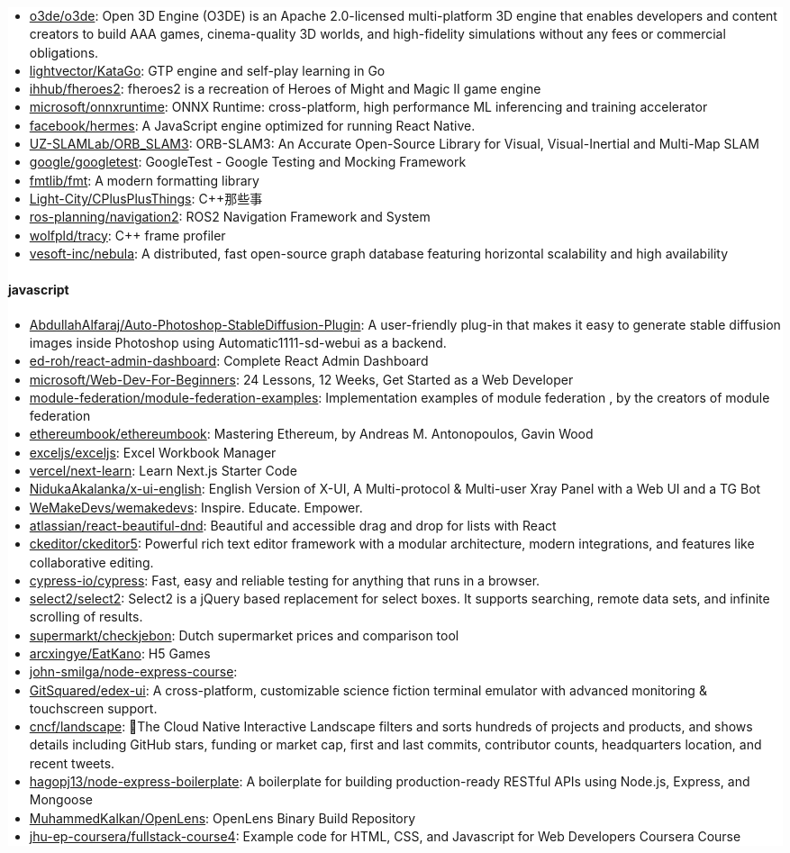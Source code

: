 * [o3de/o3de](https://github.com/o3de/o3de): Open 3D Engine (O3DE) is an Apache 2.0-licensed multi-platform 3D engine that enables developers and content creators to build AAA games, cinema-quality 3D worlds, and high-fidelity simulations without any fees or commercial obligations.
* [lightvector/KataGo](https://github.com/lightvector/KataGo): GTP engine and self-play learning in Go
* [ihhub/fheroes2](https://github.com/ihhub/fheroes2): fheroes2 is a recreation of Heroes of Might and Magic II game engine
* [microsoft/onnxruntime](https://github.com/microsoft/onnxruntime): ONNX Runtime: cross-platform, high performance ML inferencing and training accelerator
* [facebook/hermes](https://github.com/facebook/hermes): A JavaScript engine optimized for running React Native.
* [UZ-SLAMLab/ORB_SLAM3](https://github.com/UZ-SLAMLab/ORB_SLAM3): ORB-SLAM3: An Accurate Open-Source Library for Visual, Visual-Inertial and Multi-Map SLAM
* [google/googletest](https://github.com/google/googletest): GoogleTest - Google Testing and Mocking Framework
* [fmtlib/fmt](https://github.com/fmtlib/fmt): A modern formatting library
* [Light-City/CPlusPlusThings](https://github.com/Light-City/CPlusPlusThings): C++那些事
* [ros-planning/navigation2](https://github.com/ros-planning/navigation2): ROS2 Navigation Framework and System
* [wolfpld/tracy](https://github.com/wolfpld/tracy): C++ frame profiler
* [vesoft-inc/nebula](https://github.com/vesoft-inc/nebula): A distributed, fast open-source graph database featuring horizontal scalability and high availability

#### javascript
* [AbdullahAlfaraj/Auto-Photoshop-StableDiffusion-Plugin](https://github.com/AbdullahAlfaraj/Auto-Photoshop-StableDiffusion-Plugin): A user-friendly plug-in that makes it easy to generate stable diffusion images inside Photoshop using Automatic1111-sd-webui as a backend.
* [ed-roh/react-admin-dashboard](https://github.com/ed-roh/react-admin-dashboard): Complete React Admin Dashboard
* [microsoft/Web-Dev-For-Beginners](https://github.com/microsoft/Web-Dev-For-Beginners): 24 Lessons, 12 Weeks, Get Started as a Web Developer
* [module-federation/module-federation-examples](https://github.com/module-federation/module-federation-examples): Implementation examples of module federation , by the creators of module federation
* [ethereumbook/ethereumbook](https://github.com/ethereumbook/ethereumbook): Mastering Ethereum, by Andreas M. Antonopoulos, Gavin Wood
* [exceljs/exceljs](https://github.com/exceljs/exceljs): Excel Workbook Manager
* [vercel/next-learn](https://github.com/vercel/next-learn): Learn Next.js Starter Code
* [NidukaAkalanka/x-ui-english](https://github.com/NidukaAkalanka/x-ui-english): English Version of X-UI, A Multi-protocol & Multi-user Xray Panel with a Web UI and a TG Bot
* [WeMakeDevs/wemakedevs](https://github.com/WeMakeDevs/wemakedevs): Inspire. Educate. Empower.
* [atlassian/react-beautiful-dnd](https://github.com/atlassian/react-beautiful-dnd): Beautiful and accessible drag and drop for lists with React
* [ckeditor/ckeditor5](https://github.com/ckeditor/ckeditor5): Powerful rich text editor framework with a modular architecture, modern integrations, and features like collaborative editing.
* [cypress-io/cypress](https://github.com/cypress-io/cypress): Fast, easy and reliable testing for anything that runs in a browser.
* [select2/select2](https://github.com/select2/select2): Select2 is a jQuery based replacement for select boxes. It supports searching, remote data sets, and infinite scrolling of results.
* [supermarkt/checkjebon](https://github.com/supermarkt/checkjebon): Dutch supermarket prices and comparison tool
* [arcxingye/EatKano](https://github.com/arcxingye/EatKano): H5 Games
* [john-smilga/node-express-course](https://github.com/john-smilga/node-express-course): 
* [GitSquared/edex-ui](https://github.com/GitSquared/edex-ui): A cross-platform, customizable science fiction terminal emulator with advanced monitoring & touchscreen support.
* [cncf/landscape](https://github.com/cncf/landscape): 🌄The Cloud Native Interactive Landscape filters and sorts hundreds of projects and products, and shows details including GitHub stars, funding or market cap, first and last commits, contributor counts, headquarters location, and recent tweets.
* [hagopj13/node-express-boilerplate](https://github.com/hagopj13/node-express-boilerplate): A boilerplate for building production-ready RESTful APIs using Node.js, Express, and Mongoose
* [MuhammedKalkan/OpenLens](https://github.com/MuhammedKalkan/OpenLens): OpenLens Binary Build Repository
* [jhu-ep-coursera/fullstack-course4](https://github.com/jhu-ep-coursera/fullstack-course4): Example code for HTML, CSS, and Javascript for Web Developers Coursera Course
